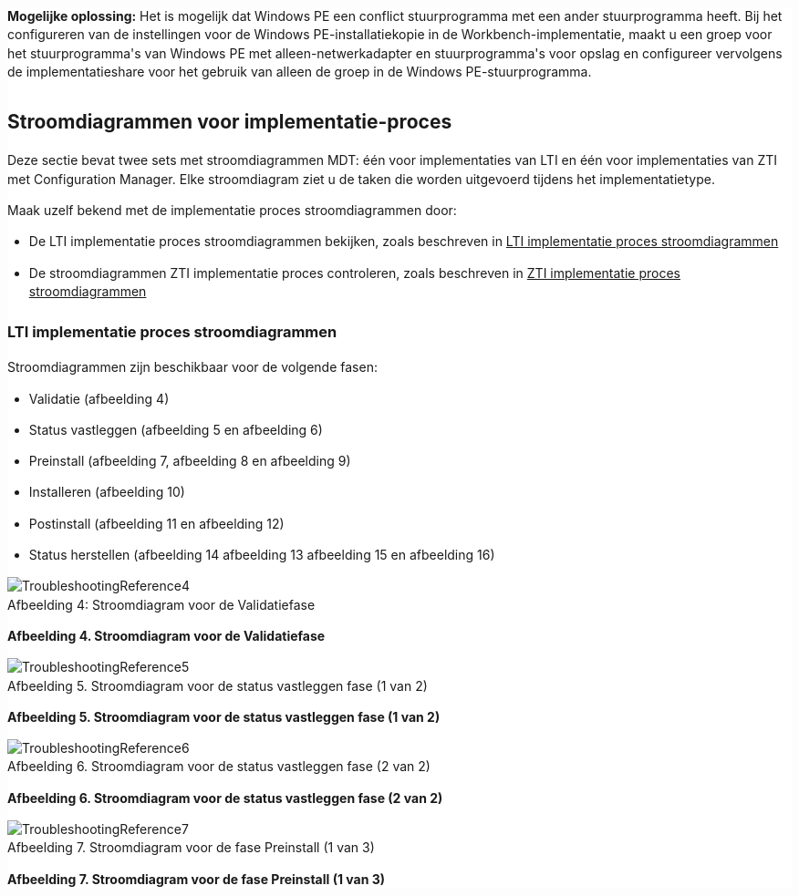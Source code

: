  **Mogelijke oplossing:** Het is mogelijk dat Windows PE een conflict stuurprogramma met een ander stuurprogramma heeft. Bij het configureren van de instellingen voor de Windows PE-installatiekopie in de Workbench-implementatie, maakt u een groep voor het stuurprogramma's van Windows PE met alleen-netwerkadapter en stuurprogramma's voor opslag en configureer vervolgens de implementatieshare voor het gebruik van alleen de groep in de Windows PE-stuurprogramma.  

## <a name="deployment-process-flow-charts"></a>Stroomdiagrammen voor implementatie-proces  
 Deze sectie bevat twee sets met stroomdiagrammen MDT: één voor implementaties van LTI en één voor implementaties van ZTI met Configuration Manager. Elke stroomdiagram ziet u de taken die worden uitgevoerd tijdens het implementatietype.  

 Maak uzelf bekend met de implementatie proces stroomdiagrammen door:  

-   De LTI implementatie proces stroomdiagrammen bekijken, zoals beschreven in [LTI implementatie proces stroomdiagrammen](#LTIDeploymentProcessFlowcharts)  

-   De stroomdiagrammen ZTI implementatie proces controleren, zoals beschreven in [ZTI implementatie proces stroomdiagrammen](#ZTIDevelopmentProcessFlowcharts)  

###  <a name="LTIDeploymentProcessFlowcharts"></a>LTI implementatie proces stroomdiagrammen  
 Stroomdiagrammen zijn beschikbaar voor de volgende fasen:  

-   Validatie (afbeelding 4)  

-   Status vastleggen (afbeelding 5 en afbeelding 6)  

-   Preinstall (afbeelding 7, afbeelding 8 en afbeelding 9)  

-   Installeren (afbeelding 10)  

-   Postinstall (afbeelding 11 en afbeelding 12)  

-   Status herstellen (afbeelding 14 afbeelding 13 afbeelding 15 en afbeelding 16)  

 ![TroubleshootingReference4](media/TroubleshootingReference4.jpg "TroubleshootingReference4")  
Afbeelding 4: Stroomdiagram voor de Validatiefase  

 **Afbeelding 4. Stroomdiagram voor de Validatiefase**  

 ![TroubleshootingReference5](media/TroubleshootingReference5.jpg "TroubleshootingReference5")  
Afbeelding 5. Stroomdiagram voor de status vastleggen fase (1 van 2)  

 **Afbeelding 5. Stroomdiagram voor de status vastleggen fase (1 van 2)**  

 ![TroubleshootingReference6](media/TroubleshootingReference6.jpg "TroubleshootingReference6")  
Afbeelding 6. Stroomdiagram voor de status vastleggen fase (2 van 2)  

 **Afbeelding 6. Stroomdiagram voor de status vastleggen fase (2 van 2)**  

 ![TroubleshootingReference7](media/TroubleshootingReference7.jpg "TroubleshootingReference7")  
Afbeelding 7. Stroomdiagram voor de fase Preinstall (1 van 3)  

 **Afbeelding 7. Stroomdiagram voor de fase Preinstall (1 van 3)**  
